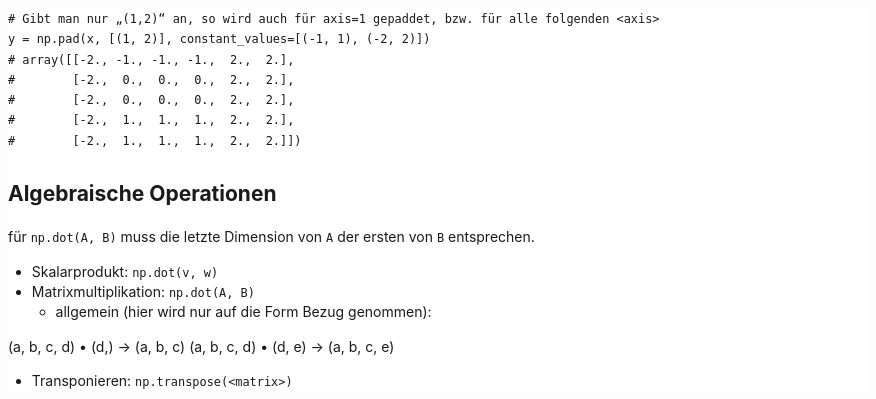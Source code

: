 	# Gibt man nur „(1,2)“ an, so wird auch für axis=1 gepaddet, bzw. für alle folgenden <axis>
	y = np.pad(x, [(1, 2)], constant_values=[(-1, 1), (-2, 2)])
	# array([[-2., -1., -1., -1.,  2.,  2.],
	#        [-2.,  0.,  0.,  0.,  2.,  2.],
	#        [-2.,  0.,  0.,  0.,  2.,  2.],
	#        [-2.,  1.,  1.,  1.,  2.,  2.],
	#        [-2.,  1.,  1.,  1.,  2.,  2.]])


Algebraische Operationen
------------------------
für ``np.dot(A, B)`` muss die letzte Dimension von ``A`` der ersten von ``B`` entsprechen.

* Skalarprodukt: ``np.dot(v, w)``
* Matrixmultiplikation: ``np.dot(A, B)``
	* allgemein (hier wird nur auf die Form Bezug genommen):

(a, b, c, d) • (d,) → (a, b, c)
(a, b, c, d) • (d, e) → (a, b, c, e)

* Transponieren: ``np.transpose(<matrix>)``




